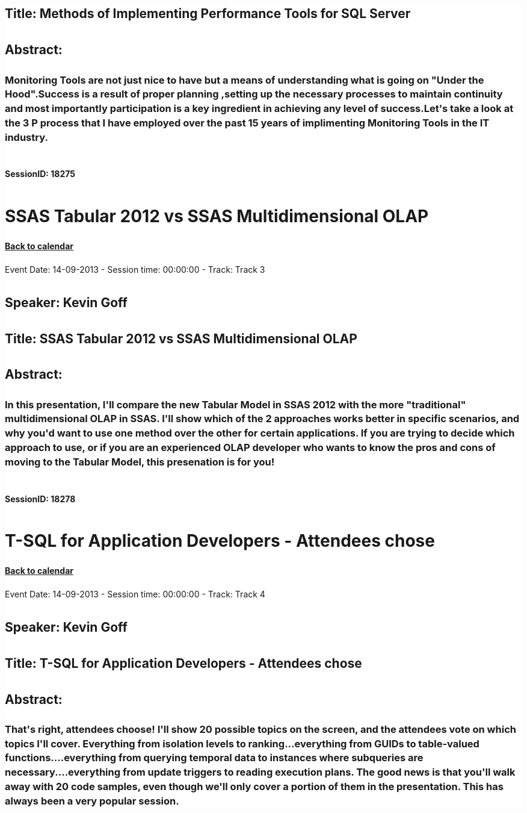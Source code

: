 ## Title: Methods of Implementing Performance Tools for SQL Server
## Abstract:
### Monitoring Tools are not just nice to have but a means of understanding what is going on "Under the Hood".Success is  a result of proper planning ,setting up the necessary processes to maintain continuity and most importantly participation is a key ingredient in achieving any level of success.Let's take a look at the 3 P process that I have employed over the past 15 years of implimenting Monitoring Tools in the IT industry. 
#  
#### SessionID: 18275
# SSAS Tabular 2012 vs SSAS Multidimensional OLAP
#### [Back to calendar](#SQLSaturday-#250---Pittsburgh-2013)
Event Date: 14-09-2013 - Session time: 00:00:00 - Track: Track 3
## Speaker: Kevin Goff
## Title: SSAS Tabular 2012 vs SSAS Multidimensional OLAP
## Abstract:
### In this presentation, I'll compare the new Tabular Model in SSAS 2012 with the more "traditional" multidimensional OLAP in SSAS.  I'll show which of the 2 approaches works better in specific scenarios, and why you'd want to use one method over the other for certain applications.  If you are trying to decide which approach to use, or if you are an experienced OLAP developer who wants to know the pros and cons of moving to the Tabular Model, this presenation is for you!
#  
#### SessionID: 18278
# T-SQL for Application Developers - Attendees chose
#### [Back to calendar](#SQLSaturday-#250---Pittsburgh-2013)
Event Date: 14-09-2013 - Session time: 00:00:00 - Track: Track 4
## Speaker: Kevin Goff
## Title: T-SQL for Application Developers - Attendees chose
## Abstract:
### That's right, attendees choose! I'll show 20 possible topics on the screen, and the attendees vote on which topics I'll cover. Everything from isolation levels to ranking...everything from GUIDs to table-valued functions....everything from querying temporal data to instances where subqueries are necessary....everything from update triggers to reading execution plans. The good news is that you'll walk away with 20 code samples, even though we'll only cover a portion of them in the presentation. This has always been a very popular session.